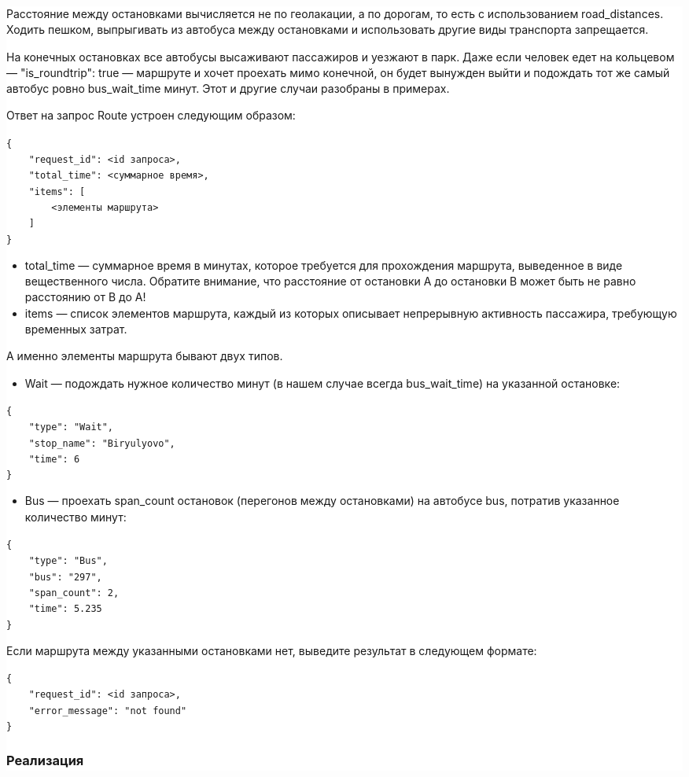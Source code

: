 Расстояние между остановками вычисляется не по геолакации, а по дорогам, то есть с использованием road_distances.
Ходить пешком, выпрыгивать из автобуса между остановками и использовать другие виды транспорта запрещается. 

На конечных остановках все автобусы высаживают пассажиров и уезжают в парк. Даже если человек едет на кольцевом — "is_roundtrip": true — маршруте и хочет проехать мимо конечной, он будет вынужден выйти и подождать тот же самый автобус ровно bus_wait_time минут. Этот и другие случаи разобраны в примерах.

Ответ на запрос Route устроен следующим образом:
```
{
    "request_id": <id запроса>,
    "total_time": <суммарное время>,
    "items": [
        <элементы маршрута>
    ]
}
```
- total_time — суммарное время в минутах, которое требуется для прохождения маршрута, выведенное в виде вещественного числа. Обратите внимание, что расстояние от остановки A до остановки B может быть не равно расстоянию от B до A!
- items — список элементов маршрута, каждый из которых описывает непрерывную активность пассажира, требующую временных затрат.

А именно элементы маршрута бывают двух типов.
- Wait — подождать нужное количество минут (в нашем случае всегда bus_wait_time) на указанной остановке:
```
{
    "type": "Wait",
    "stop_name": "Biryulyovo",
    "time": 6
} 
```
- Bus — проехать span_count остановок (перегонов между остановками) на автобусе bus, потратив указанное количество минут:
```
{
    "type": "Bus",
    "bus": "297",
    "span_count": 2,
    "time": 5.235
} 
```
Если маршрута между указанными остановками нет, выведите результат в следующем формате:

```
{
    "request_id": <id запроса>,
    "error_message": "not found"
} 
```
### Реализация
